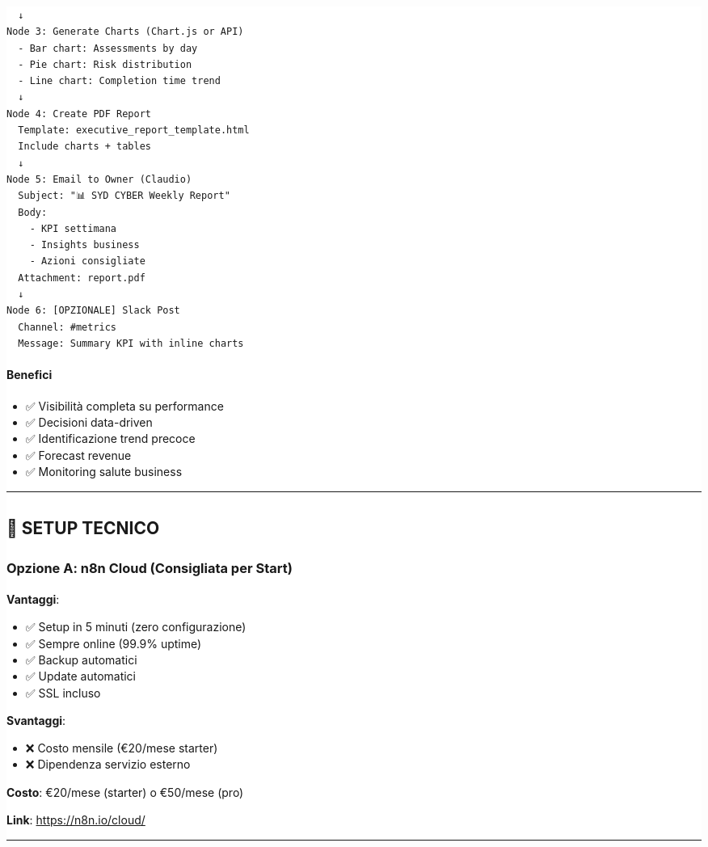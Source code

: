 ```
  ↓
Node 3: Generate Charts (Chart.js or API)
  - Bar chart: Assessments by day
  - Pie chart: Risk distribution
  - Line chart: Completion time trend
  ↓
Node 4: Create PDF Report
  Template: executive_report_template.html
  Include charts + tables
  ↓
Node 5: Email to Owner (Claudio)
  Subject: "📊 SYD CYBER Weekly Report"
  Body:
    - KPI settimana
    - Insights business
    - Azioni consigliate
  Attachment: report.pdf
  ↓
Node 6: [OPZIONALE] Slack Post
  Channel: #metrics
  Message: Summary KPI with inline charts
```

#### Benefici

- ✅ Visibilità completa su performance
- ✅ Decisioni data-driven
- ✅ Identificazione trend precoce
- ✅ Forecast revenue
- ✅ Monitoring salute business

---

## 🚀 SETUP TECNICO

### Opzione A: n8n Cloud (Consigliata per Start)

**Vantaggi**:
- ✅ Setup in 5 minuti (zero configurazione)
- ✅ Sempre online (99.9% uptime)
- ✅ Backup automatici
- ✅ Update automatici
- ✅ SSL incluso

**Svantaggi**:
- ❌ Costo mensile (€20/mese starter)
- ❌ Dipendenza servizio esterno

**Costo**: €20/mese (starter) o €50/mese (pro)

**Link**: https://n8n.io/cloud/

---
